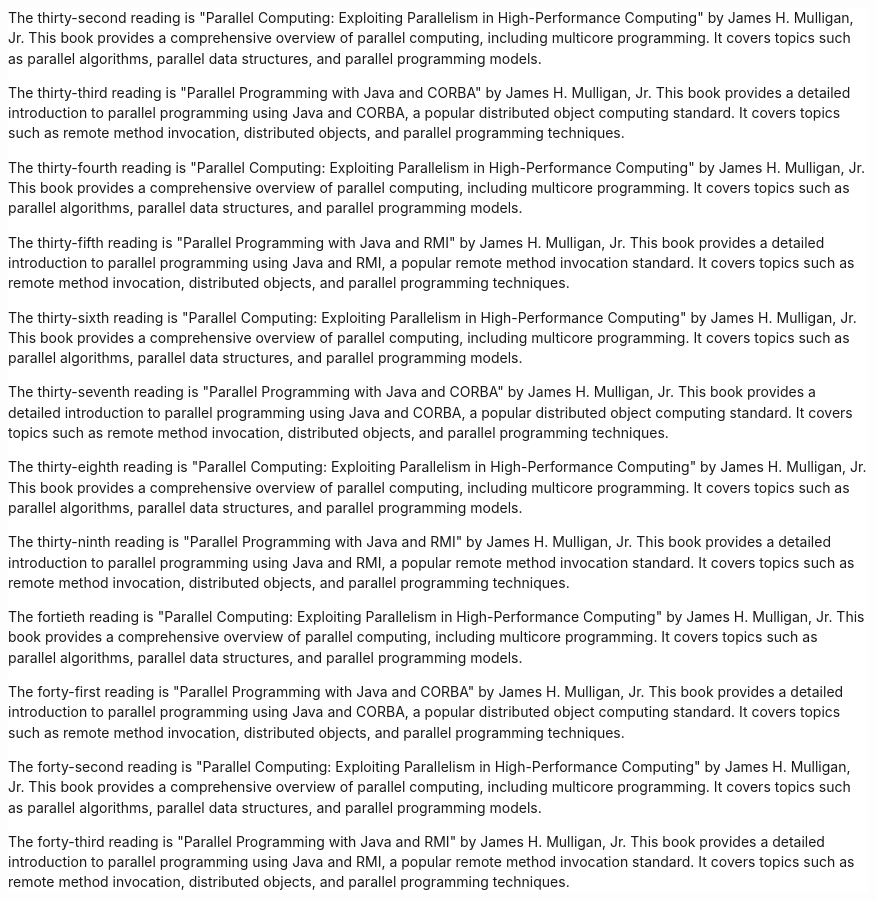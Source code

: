 The thirty-second reading is "Parallel Computing: Exploiting Parallelism in High-Performance Computing" by James H. Mulligan, Jr. This book provides a comprehensive overview of parallel computing, including multicore programming. It covers topics such as parallel algorithms, parallel data structures, and parallel programming models.

The thirty-third reading is "Parallel Programming with Java and CORBA" by James H. Mulligan, Jr. This book provides a detailed introduction to parallel programming using Java and CORBA, a popular distributed object computing standard. It covers topics such as remote method invocation, distributed objects, and parallel programming techniques.

The thirty-fourth reading is "Parallel Computing: Exploiting Parallelism in High-Performance Computing" by James H. Mulligan, Jr. This book provides a comprehensive overview of parallel computing, including multicore programming. It covers topics such as parallel algorithms, parallel data structures, and parallel programming models.

The thirty-fifth reading is "Parallel Programming with Java and RMI" by James H. Mulligan, Jr. This book provides a detailed introduction to parallel programming using Java and RMI, a popular remote method invocation standard. It covers topics such as remote method invocation, distributed objects, and parallel programming techniques.

The thirty-sixth reading is "Parallel Computing: Exploiting Parallelism in High-Performance Computing" by James H. Mulligan, Jr. This book provides a comprehensive overview of parallel computing, including multicore programming. It covers topics such as parallel algorithms, parallel data structures, and parallel programming models.

The thirty-seventh reading is "Parallel Programming with Java and CORBA" by James H. Mulligan, Jr. This book provides a detailed introduction to parallel programming using Java and CORBA, a popular distributed object computing standard. It covers topics such as remote method invocation, distributed objects, and parallel programming techniques.

The thirty-eighth reading is "Parallel Computing: Exploiting Parallelism in High-Performance Computing" by James H. Mulligan, Jr. This book provides a comprehensive overview of parallel computing, including multicore programming. It covers topics such as parallel algorithms, parallel data structures, and parallel programming models.

The thirty-ninth reading is "Parallel Programming with Java and RMI" by James H. Mulligan, Jr. This book provides a detailed introduction to parallel programming using Java and RMI, a popular remote method invocation standard. It covers topics such as remote method invocation, distributed objects, and parallel programming techniques.

The fortieth reading is "Parallel Computing: Exploiting Parallelism in High-Performance Computing" by James H. Mulligan, Jr. This book provides a comprehensive overview of parallel computing, including multicore programming. It covers topics such as parallel algorithms, parallel data structures, and parallel programming models.

The forty-first reading is "Parallel Programming with Java and CORBA" by James H. Mulligan, Jr. This book provides a detailed introduction to parallel programming using Java and CORBA, a popular distributed object computing standard. It covers topics such as remote method invocation, distributed objects, and parallel programming techniques.

The forty-second reading is "Parallel Computing: Exploiting Parallelism in High-Performance Computing" by James H. Mulligan, Jr. This book provides a comprehensive overview of parallel computing, including multicore programming. It covers topics such as parallel algorithms, parallel data structures, and parallel programming models.

The forty-third reading is "Parallel Programming with Java and RMI" by James H. Mulligan, Jr. This book provides a detailed introduction to parallel programming using Java and RMI, a popular remote method invocation standard. It covers topics such as remote method invocation, distributed objects, and parallel programming techniques.
